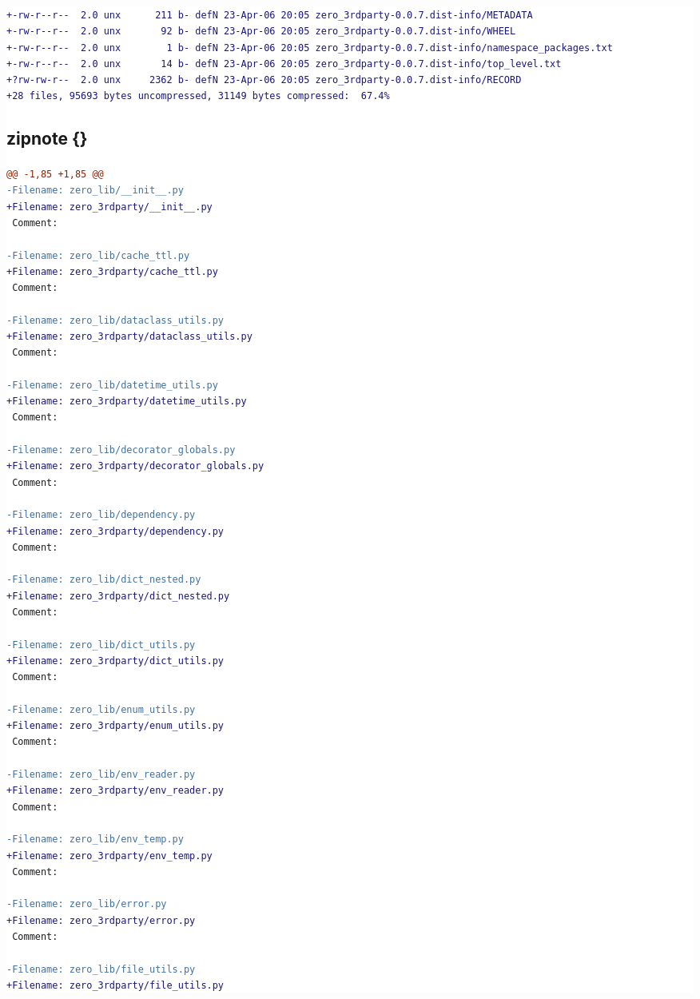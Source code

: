 ```diff
+-rw-r--r--  2.0 unx      211 b- defN 23-Apr-06 20:05 zero_3rdparty-0.0.7.dist-info/METADATA
+-rw-r--r--  2.0 unx       92 b- defN 23-Apr-06 20:05 zero_3rdparty-0.0.7.dist-info/WHEEL
+-rw-r--r--  2.0 unx        1 b- defN 23-Apr-06 20:05 zero_3rdparty-0.0.7.dist-info/namespace_packages.txt
+-rw-r--r--  2.0 unx       14 b- defN 23-Apr-06 20:05 zero_3rdparty-0.0.7.dist-info/top_level.txt
+?rw-rw-r--  2.0 unx     2362 b- defN 23-Apr-06 20:05 zero_3rdparty-0.0.7.dist-info/RECORD
+28 files, 95693 bytes uncompressed, 31149 bytes compressed:  67.4%
```

## zipnote {}

```diff
@@ -1,85 +1,85 @@
-Filename: zero_lib/__init__.py
+Filename: zero_3rdparty/__init__.py
 Comment: 
 
-Filename: zero_lib/cache_ttl.py
+Filename: zero_3rdparty/cache_ttl.py
 Comment: 
 
-Filename: zero_lib/dataclass_utils.py
+Filename: zero_3rdparty/dataclass_utils.py
 Comment: 
 
-Filename: zero_lib/datetime_utils.py
+Filename: zero_3rdparty/datetime_utils.py
 Comment: 
 
-Filename: zero_lib/decorator_globals.py
+Filename: zero_3rdparty/decorator_globals.py
 Comment: 
 
-Filename: zero_lib/dependency.py
+Filename: zero_3rdparty/dependency.py
 Comment: 
 
-Filename: zero_lib/dict_nested.py
+Filename: zero_3rdparty/dict_nested.py
 Comment: 
 
-Filename: zero_lib/dict_utils.py
+Filename: zero_3rdparty/dict_utils.py
 Comment: 
 
-Filename: zero_lib/enum_utils.py
+Filename: zero_3rdparty/enum_utils.py
 Comment: 
 
-Filename: zero_lib/env_reader.py
+Filename: zero_3rdparty/env_reader.py
 Comment: 
 
-Filename: zero_lib/env_temp.py
+Filename: zero_3rdparty/env_temp.py
 Comment: 
 
-Filename: zero_lib/error.py
+Filename: zero_3rdparty/error.py
 Comment: 
 
-Filename: zero_lib/file_utils.py
+Filename: zero_3rdparty/file_utils.py
```